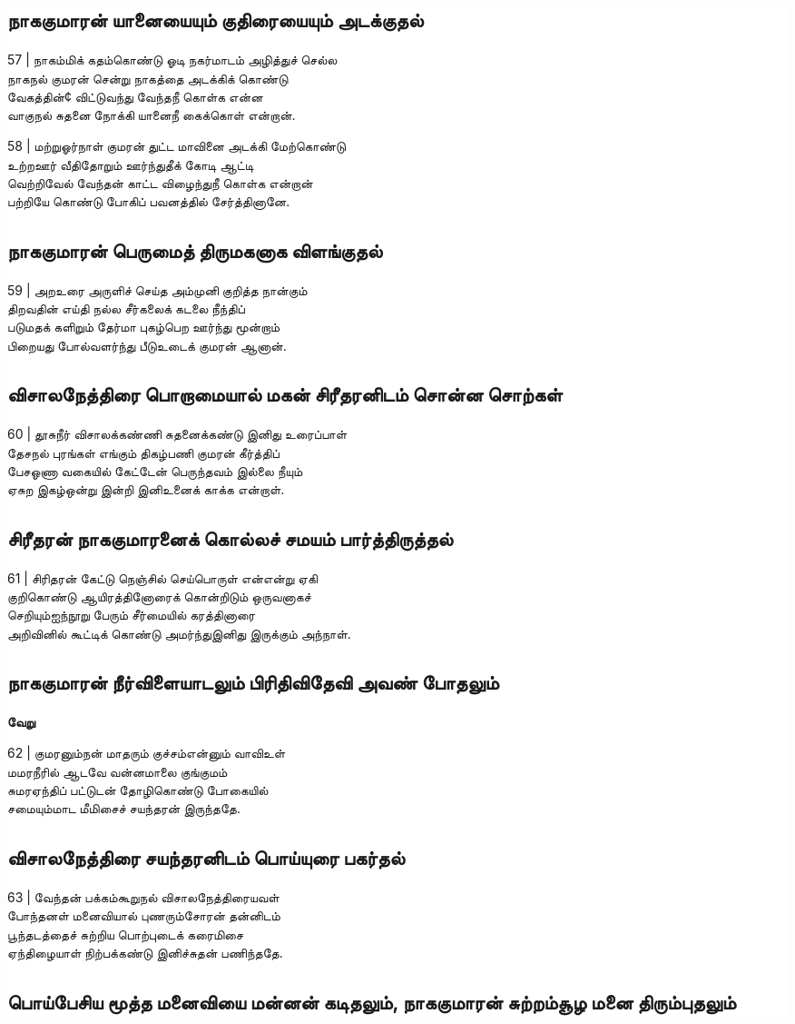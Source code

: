 ## நாககுமாரன் யானையையும் குதிரையையும் அடக்குதல்

57 | நாகம்மிக் கதம்கொண்டு ஓடி நகர்மாடம் அழித்துச் செல்ல  
நாகநல் குமரன் சென்று நாகத்தை அடக்கிக் கொண்டு  
வேகத்தின்¢ விட்டுவந்து வேந்தநீ கொள்க என்ன  
வாகுநல் சுதனை நோக்கி யானைநீ கைக்கொள் என்றான்.  

58 | மற்றுஓர்நாள் குமரன் துட்ட மாவினை அடக்கி மேற்கொண்டு  
உற்றஊர் வீதிதோறும் ஊர்ந்துதீக் கோடி ஆட்டி  
வெற்றிவேல் வேந்தன் காட்ட விழைந்துநீ கொள்க என்றான்  
பற்றியே கொண்டு போகிப் பவனத்தில் சேர்த்தினானே.  

## நாககுமாரன் பெருமைத் திருமகனாக விளங்குதல்

59 | அறஉரை அருளிச் செய்த அம்முனி குறித்த நான்கும்  
திறவதின் எய்தி நல்ல சீர்கலைக் கடலை நீந்திப்  
படுமதக் களிறும் தேர்மா புகழ்பெற ஊர்ந்து மூன்றாம்  
பிறையது போல்வளர்ந்து பீடுஉடைக் குமரன் ஆனான்.  

## விசாலநேத்திரை பொறாமையால் மகன் சிரீதரனிடம் சொன்ன சொற்கள்

60 | தூசுநீர் விசாலக்கண்ணி சுதனைக்கண்டு இனிது உரைப்பாள்  
தேசநல் புரங்கள் எங்கும் திகழ்பணி குமரன் கீர்த்திப்  
பேசஓணா வகையில் கேட்டேன் பெருந்தவம் இல்லை நீயும்  
ஏசுற இகழ்ஒன்று இன்றி இனிஉனைக் காக்க என்றாள்.  

## சிரீதரன் நாககுமாரனைக் கொல்லச் சமயம் பார்த்திருத்தல்

61 | சிரிதரன் கேட்டு நெஞ்சில் செய்பொருள் என்என்று ஏகி  
குறிகொண்டு ஆயிரத்தினோரைக் கொன்றிடும் ஒருவனாகச்  
செறியும்ஐந்நூறு பேரும் சீர்மையில் கரத்தினாரை  
அறிவினில் கூட்டிக் கொண்டு அமர்ந்துஇனிது இருக்கும் அந்நாள்.  

## நாககுமாரன் நீர்விளையாடலும் பிரிதிவிதேவி அவண் போதலும்

**வேறு**

62 | குமரனும்நன் மாதரும் குச்சம்என்னும் வாவிஉள்  
மமரநீரில் ஆடவே வன்னமாலை குங்குமம்  
சுமரஏந்திப் பட்டுடன் தோழிகொண்டு போகையில்  
சமையும்மாட மீமிசைச் சயந்தரன் இருந்ததே.  

## விசாலநேத்திரை சயந்தரனிடம் பொய்யுரை பகர்தல்

63 | வேந்தன் பக்கம்கூறுநல் விசாலநேத்திரையவள்  
போந்தனள் மனைவியால் புணரும்சோரன் தன்னிடம்  
பூந்தடத்தைச் சுற்றிய பொற்புடைக் கரைமிசை  
ஏந்திழையாள் நிற்பக்கண்டு இனிச்சுதன் பணிந்ததே.  

## பொய்பேசிய மூத்த மனைவியை மன்னன் கடிதலும், நாககுமாரன் சுற்றம்சூழ மனை திரும்புதலும்

